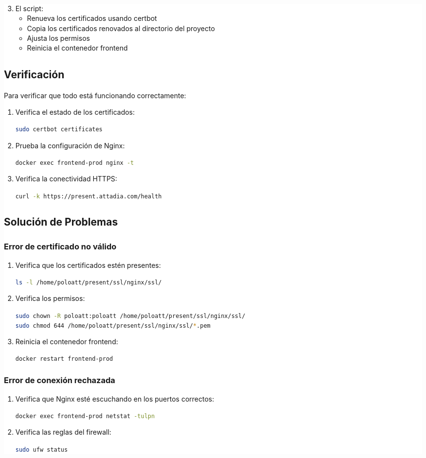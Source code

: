 3. El script:
   - Renueva los certificados usando certbot
   - Copia los certificados renovados al directorio del proyecto
   - Ajusta los permisos
   - Reinicia el contenedor frontend

## Verificación

Para verificar que todo está funcionando correctamente:

1. Verifica el estado de los certificados:
   ```bash
   sudo certbot certificates
   ```

2. Prueba la configuración de Nginx:
   ```bash
   docker exec frontend-prod nginx -t
   ```

3. Verifica la conectividad HTTPS:
   ```bash
   curl -k https://present.attadia.com/health
   ```

## Solución de Problemas

### Error de certificado no válido

1. Verifica que los certificados estén presentes:
   ```bash
   ls -l /home/poloatt/present/ssl/nginx/ssl/
   ```

2. Verifica los permisos:
   ```bash
   sudo chown -R poloatt:poloatt /home/poloatt/present/ssl/nginx/ssl/
   sudo chmod 644 /home/poloatt/present/ssl/nginx/ssl/*.pem
   ```

3. Reinicia el contenedor frontend:
   ```bash
   docker restart frontend-prod
   ```

### Error de conexión rechazada

1. Verifica que Nginx esté escuchando en los puertos correctos:
   ```bash
   docker exec frontend-prod netstat -tulpn
   ```

2. Verifica las reglas del firewall:
   ```bash
   sudo ufw status
   ```
